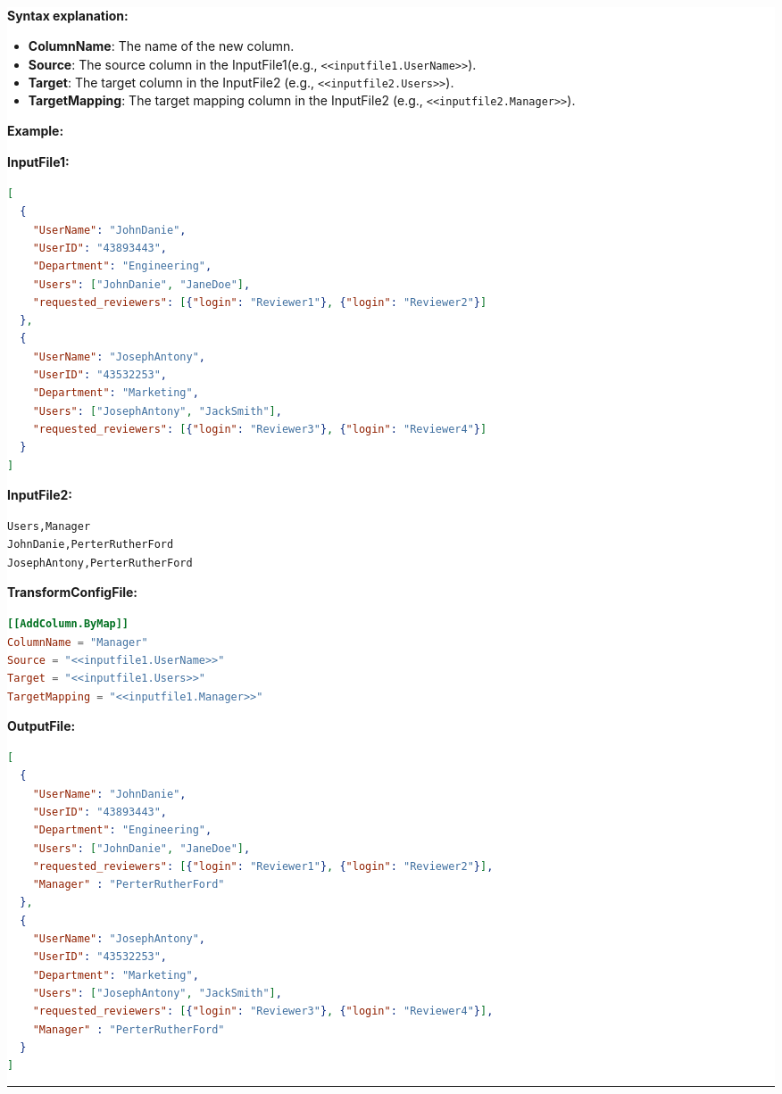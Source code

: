 **Syntax explanation:**
- **ColumnName**: The name of the new column.
- **Source**: The source column in the InputFile1(e.g., `<<inputfile1.UserName>>`).
- **Target**: The target column in the InputFile2 (e.g., `<<inputfile2.Users>>`).
- **TargetMapping**: The target mapping column in the InputFile2 (e.g., `<<inputfile2.Manager>>`).

**Example:**

**InputFile1:**
```json
[
  {
    "UserName": "JohnDanie",
    "UserID": "43893443",
    "Department": "Engineering",
    "Users": ["JohnDanie", "JaneDoe"],
    "requested_reviewers": [{"login": "Reviewer1"}, {"login": "Reviewer2"}]
  },
  {
    "UserName": "JosephAntony",
    "UserID": "43532253",
    "Department": "Marketing",
    "Users": ["JosephAntony", "JackSmith"],
    "requested_reviewers": [{"login": "Reviewer3"}, {"login": "Reviewer4"}]
  }
]
```

**InputFile2:**
```csv
Users,Manager
JohnDanie,PerterRutherFord
JosephAntony,PerterRutherFord
```

**TransformConfigFile:**
```toml
[[AddColumn.ByMap]]
ColumnName = "Manager"         
Source = "<<inputfile1.UserName>>"
Target = "<<inputfile1.Users>>"
TargetMapping = "<<inputfile1.Manager>>"
```

**OutputFile:**
```json
[
  {
    "UserName": "JohnDanie",
    "UserID": "43893443",
    "Department": "Engineering",
    "Users": ["JohnDanie", "JaneDoe"],
    "requested_reviewers": [{"login": "Reviewer1"}, {"login": "Reviewer2"}],
    "Manager" : "PerterRutherFord"
  },
  {
    "UserName": "JosephAntony",
    "UserID": "43532253",
    "Department": "Marketing",
    "Users": ["JosephAntony", "JackSmith"],
    "requested_reviewers": [{"login": "Reviewer3"}, {"login": "Reviewer4"}],
    "Manager" : "PerterRutherFord"
  }
]
```

---